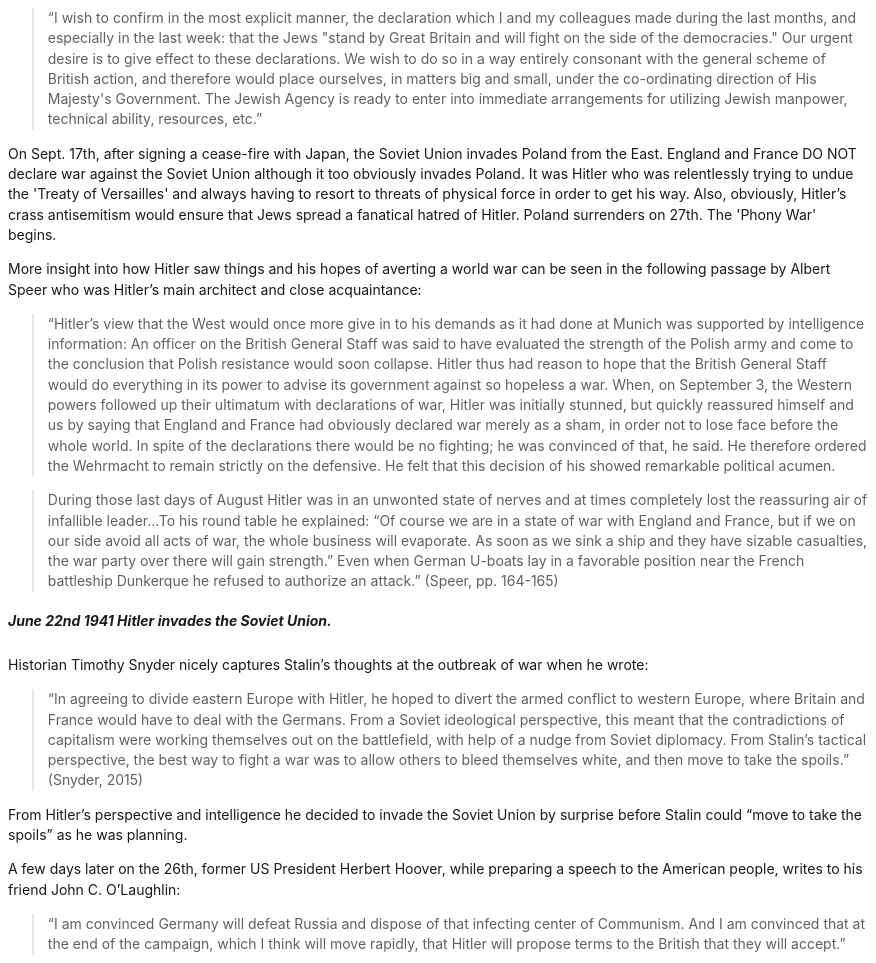>“I wish to confirm in the most explicit manner, the declaration which I and my colleagues made during the last months, and especially in the last week: that the Jews "stand by Great Britain and will fight on the side of the democracies." Our urgent desire is to give effect to these declarations. We wish to do so in a way entirely consonant with the general scheme of British action, and therefore would place ourselves, in matters big and small, under the co-ordinating direction of His Majesty's Government. The Jewish Agency is ready to enter into immediate arrangements for utilizing Jewish manpower, technical ability, resources, etc.”

On Sept. 17th, after signing a cease-fire with Japan, the Soviet Union invades Poland from the East. England and France DO NOT declare war against the Soviet Union although it too obviously invades Poland. It was Hitler who was relentlessly trying to undue the 'Treaty of Versailles' and always having to resort to threats of physical force in order to get his way. Also, obviously, Hitler’s crass antisemitism would ensure that Jews spread a fanatical hatred of Hitler. Poland surrenders on 27th. The 'Phony War' begins. 

More insight into how Hitler saw things and his hopes of averting a world war can be seen in the following passage by Albert Speer who was Hitler’s main architect and close acquaintance:

>“Hitler’s view that the West would once more give in to his demands as it had done at Munich was supported by intelligence information: An officer on the British General Staff was said to have evaluated the strength of the Polish army and come to the conclusion  that Polish resistance would soon collapse. Hitler thus had reason to hope that the British General Staff would do everything in its power to advise its government against so hopeless a war. When, on September 3, the Western powers followed up their ultimatum with declarations of war, Hitler was initially stunned, but quickly reassured himself and us by saying that England and France had obviously declared war merely as a sham, in order not to lose face before the whole world. In spite of the declarations there would be no fighting; he was convinced of that, he said. He therefore ordered the Wehrmacht to remain strictly on the defensive. He felt that this decision of his showed remarkable political acumen. 

>During those last days of August Hitler was in an unwonted state of nerves and at times completely lost the reassuring air of infallible leader…To his round table he explained: “Of course we are in a state of war with England and France, but if we on our side avoid all acts of war, the whole business will evaporate. As soon as we sink a ship and they have sizable casualties, the war party over there will gain strength.” Even when German U-boats lay in a favorable position near the French battleship Dunkerque he refused to authorize an attack.”  (Speer, pp. 164-165)

##### June 22nd 1941 Hitler invades the Soviet Union. 

Historian Timothy Snyder nicely captures Stalin’s thoughts at the outbreak of war when he wrote:

>“In agreeing to divide eastern Europe with Hitler, he hoped to divert the armed conflict to western Europe, where Britain and France would have to deal with the Germans. From a Soviet ideological perspective, this meant that the contradictions of capitalism were working themselves out on the battlefield, with help of a nudge from Soviet diplomacy. From Stalin’s tactical perspective, the best way to fight a war was to allow others to bleed themselves white, and then move to take the spoils.” (Snyder, 2015)

From Hitler’s perspective and intelligence he decided to invade the Soviet Union by surprise before Stalin could “move to take the spoils” as he was planning.

A few days later on the 26th, former US President Herbert Hoover, while preparing a speech to the American people, writes to his friend John C. O’Laughlin:

>“I am convinced Germany will defeat Russia and dispose of that infecting center of Communism. And I am convinced that at the end of the campaign, which I think will move rapidly, that Hitler will propose terms to the British that they will accept.”
